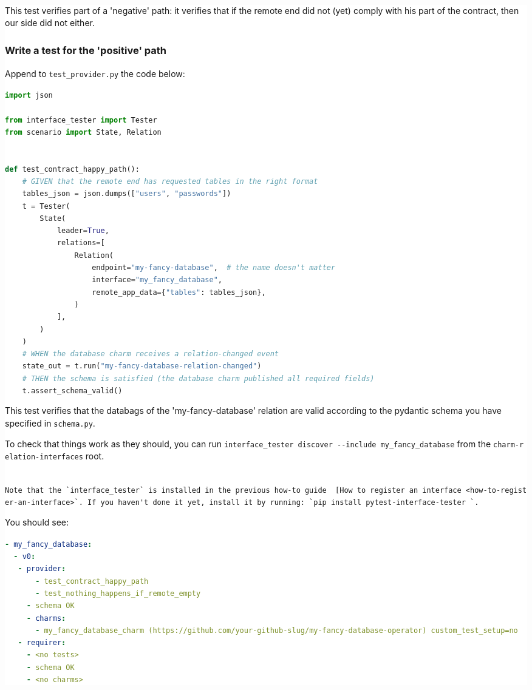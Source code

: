 This test verifies part of a 'negative' path: it verifies that if the remote end did not (yet) comply with his part of the contract, then our side did not either.

### Write a test for the 'positive' path

Append to `test_provider.py` the code below:

```python
import json

from interface_tester import Tester
from scenario import State, Relation


def test_contract_happy_path():
    # GIVEN that the remote end has requested tables in the right format
    tables_json = json.dumps(["users", "passwords"])
    t = Tester(
        State(
            leader=True,
            relations=[
                Relation(
                    endpoint="my-fancy-database",  # the name doesn't matter
                    interface="my_fancy_database",
                    remote_app_data={"tables": tables_json},
                )
            ],
        )
    )
    # WHEN the database charm receives a relation-changed event
    state_out = t.run("my-fancy-database-relation-changed")
    # THEN the schema is satisfied (the database charm published all required fields)
    t.assert_schema_valid()
```

This test verifies that the databags of the 'my-fancy-database' relation are valid according to the  pydantic schema you have specified in `schema.py`. 

To check that things work as they should, you can run `interface_tester discover --include my_fancy_database` from the `charm-relation-interfaces` root.

```{note}

Note that the `interface_tester` is installed in the previous how-to guide  [How to register an interface <how-to-register-an-interface>`. If you haven't done it yet, install it by running: `pip install pytest-interface-tester `.

```

You should see:

```yaml
- my_fancy_database:
  - v0:
   - provider:
       - test_contract_happy_path
       - test_nothing_happens_if_remote_empty
     - schema OK
     - charms:
       - my_fancy_database_charm (https://github.com/your-github-slug/my-fancy-database-operator) custom_test_setup=no
   - requirer:
     - <no tests>
     - schema OK
     - <no charms>
```
